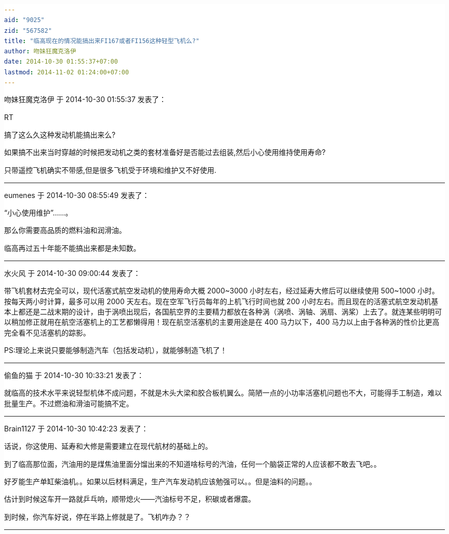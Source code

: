 ```yaml
---
aid: "9025"
zid: "567582"
title: "临高现在的情况能搞出来FI167或者FI156这种轻型飞机么?"
author: 吻妹狂魔克洛伊
date: 2014-10-30 01:55:37+07:00
lastmod: 2014-11-02 01:24:00+07:00
---
```


吻妹狂魔克洛伊 于 2014-10-30 01:55:37 发表了：

RT

搞了这么久这种发动机能搞出来么?

如果搞不出来当时穿越的时候把发动机之类的套材准备好是否能过去组装,然后小心使用维持使用寿命?

只带遥控飞机确实不带感,但是很多飞机受于环境和维护又不好使用.

---

eumenes 于 2014-10-30 08:55:49 发表了：

“小心使用维护”……。

那么你需要高品质的燃料油和润滑油。

临高再过五十年能不能搞出来都是未知数。

---

水火风 于 2014-10-30 09:00:44 发表了：

带飞机套材去完全可以，现代活塞式航空发动机的使用寿命大概 2000~3000 小时左右，经过延寿大修后可以继续使用 500~1000 小时。按每天两小时计算，最多可以用 2000 天左右。现在空军飞行员每年的上机飞行时间也就 200 小时左右。而且现在的活塞式航空发动机基本上都还是二战末期的设计，由于涡喷出现后，各国航空界的主要精力都放在各种涡（涡喷、涡轴、涡扇、涡桨）上去了。就连某些明明可以稍加修正就用在航空活塞机上的工艺都懒得用！现在航空活塞机的主要用途是在 400 马力以下，400 马力以上由于各种涡的性价比更高完全看不见活塞机的踪影。

PS:理论上来说只要能够制造汽车（包括发动机），就能够制造飞机了！

---

偷鱼的猫 于 2014-10-30 10:33:21 发表了：

就临高的技术水平来说轻型机体不成问题，不就是木头大梁和胶合板机翼么。简陋一点的小功率活塞机问题也不大，可能得手工制造，难以批量生产。不过燃油和滑油可能搞不定。

---

Brain1127 于 2014-10-30 10:42:23 发表了：

话说，你这使用、延寿和大修是需要建立在现代航材的基础上的。

到了临高那位面，汽油用的是煤焦油里面分馏出来的不知道啥标号的汽油，任何一个脑袋正常的人应该都不敢去飞吧。。

好歹能生产单缸柴油机。。如果以后材料满足，生产汽车发动机应该勉强可以。。但是油料的问题。。

估计到时候这车开一路就乒乓响，顺带熄火——汽油标号不足，积碳或者爆震。

到时候，你汽车好说，停在半路上修就是了。飞机咋办？？

---